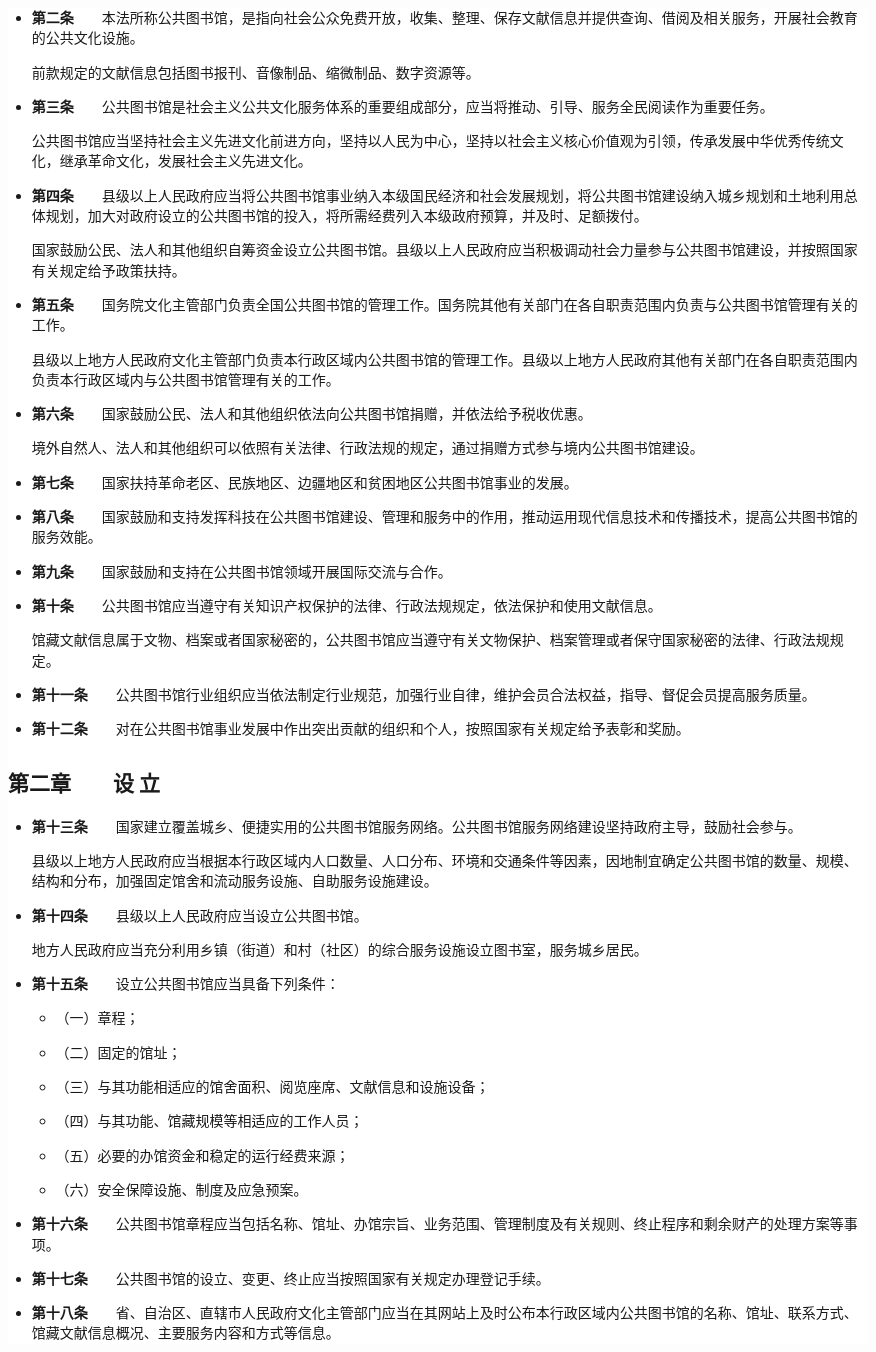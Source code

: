 - **第二条**　　本法所称公共图书馆，是指向社会公众免费开放，收集、整理、保存文献信息并提供查询、借阅及相关服务，开展社会教育的公共文化设施。

  前款规定的文献信息包括图书报刊、音像制品、缩微制品、数字资源等。

- **第三条**　　公共图书馆是社会主义公共文化服务体系的重要组成部分，应当将推动、引导、服务全民阅读作为重要任务。

  公共图书馆应当坚持社会主义先进文化前进方向，坚持以人民为中心，坚持以社会主义核心价值观为引领，传承发展中华优秀传统文化，继承革命文化，发展社会主义先进文化。

- **第四条**　　县级以上人民政府应当将公共图书馆事业纳入本级国民经济和社会发展规划，将公共图书馆建设纳入城乡规划和土地利用总体规划，加大对政府设立的公共图书馆的投入，将所需经费列入本级政府预算，并及时、足额拨付。

  国家鼓励公民、法人和其他组织自筹资金设立公共图书馆。县级以上人民政府应当积极调动社会力量参与公共图书馆建设，并按照国家有关规定给予政策扶持。

- **第五条**　　国务院文化主管部门负责全国公共图书馆的管理工作。国务院其他有关部门在各自职责范围内负责与公共图书馆管理有关的工作。

  县级以上地方人民政府文化主管部门负责本行政区域内公共图书馆的管理工作。县级以上地方人民政府其他有关部门在各自职责范围内负责本行政区域内与公共图书馆管理有关的工作。

- **第六条**　　国家鼓励公民、法人和其他组织依法向公共图书馆捐赠，并依法给予税收优惠。

  境外自然人、法人和其他组织可以依照有关法律、行政法规的规定，通过捐赠方式参与境内公共图书馆建设。

- **第七条**　　国家扶持革命老区、民族地区、边疆地区和贫困地区公共图书馆事业的发展。

- **第八条**　　国家鼓励和支持发挥科技在公共图书馆建设、管理和服务中的作用，推动运用现代信息技术和传播技术，提高公共图书馆的服务效能。

- **第九条**　　国家鼓励和支持在公共图书馆领域开展国际交流与合作。

- **第十条**　　公共图书馆应当遵守有关知识产权保护的法律、行政法规规定，依法保护和使用文献信息。

  馆藏文献信息属于文物、档案或者国家秘密的，公共图书馆应当遵守有关文物保护、档案管理或者保守国家秘密的法律、行政法规规定。

- **第十一条**　　公共图书馆行业组织应当依法制定行业规范，加强行业自律，维护会员合法权益，指导、督促会员提高服务质量。

- **第十二条**　　对在公共图书馆事业发展中作出突出贡献的组织和个人，按照国家有关规定给予表彰和奖励。

## 第二章　　设  立

- **第十三条**　　国家建立覆盖城乡、便捷实用的公共图书馆服务网络。公共图书馆服务网络建设坚持政府主导，鼓励社会参与。

  县级以上地方人民政府应当根据本行政区域内人口数量、人口分布、环境和交通条件等因素，因地制宜确定公共图书馆的数量、规模、结构和分布，加强固定馆舍和流动服务设施、自助服务设施建设。

- **第十四条**　　县级以上人民政府应当设立公共图书馆。

  地方人民政府应当充分利用乡镇（街道）和村（社区）的综合服务设施设立图书室，服务城乡居民。

- **第十五条**　　设立公共图书馆应当具备下列条件：

  - （一）章程；

  - （二）固定的馆址；

  - （三）与其功能相适应的馆舍面积、阅览座席、文献信息和设施设备；

  - （四）与其功能、馆藏规模等相适应的工作人员；

  - （五）必要的办馆资金和稳定的运行经费来源；

  - （六）安全保障设施、制度及应急预案。

- **第十六条**　　公共图书馆章程应当包括名称、馆址、办馆宗旨、业务范围、管理制度及有关规则、终止程序和剩余财产的处理方案等事项。

- **第十七条**　　公共图书馆的设立、变更、终止应当按照国家有关规定办理登记手续。

- **第十八条**　　省、自治区、直辖市人民政府文化主管部门应当在其网站上及时公布本行政区域内公共图书馆的名称、馆址、联系方式、馆藏文献信息概况、主要服务内容和方式等信息。
